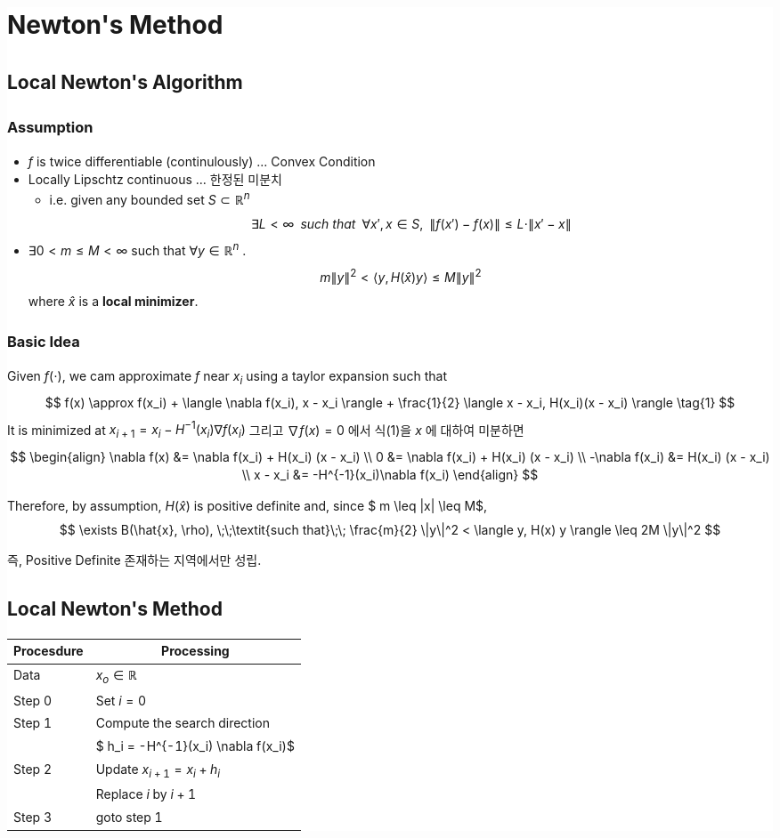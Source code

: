Newton's Method
===============

## Local Newton's Algorithm
### Assumption
- $f$ is twice differentiable (continulously) ... Convex Condition
- Locally Lipschtz continuous ... 한정된 미분치
   - i.e. given any bounded set $S \subset \mathbb{R}^n$
   $$
   \exists L < \infty \;\;\textit{such that}\;\; \forall x', x \in S,\;\;  \|f(x') - f(x) \| \leq L \cdot \|x' - x\|
   $$
- $\exists 0 < m \leq M < \infty$ such that $\forall y \in \mathbb{R}^n$ .
$$
m \|y\|^2 < \langle y, H(\hat{x}) y \rangle \leq M \|y\|^2
$$
where $\hat{x}$ is a **local minimizer**.

### Basic Idea
Given $f(\cdot)$, we cam approximate $f$ near $x_i$ using a taylor expansion such that
$$
f(x) \approx f(x_i) + \langle \nabla f(x_i), x - x_i \rangle + \frac{1}{2} \langle x - x_i, H(x_i)(x - x_i) \rangle \tag{1}
$$
It is minimized at $x_{i+1} = x_i - H^{-1}(x_i)\nabla f(x_i)$ 그리고 $\nabla f(x) = 0$ 에서 식(1)을 $x$ 에 대하여 미분하면
$$
\begin{align}
\nabla f(x) &= \nabla f(x_i) + H(x_i) (x - x_i) \\
0  &= \nabla f(x_i) + H(x_i) (x - x_i) \\
-\nabla f(x_i) &= H(x_i) (x - x_i) \\
x - x_i &= -H^{-1}(x_i)\nabla f(x_i)
\end{align}
$$

Therefore, by assumption, $H(\hat{x})$ is positive definite and, since  $ m \leq \|x\| \leq M$,
$$
\exists B(\hat{x}, \rho), \;\;\textit{such that}\;\; \frac{m}{2} \|y\|^2 < \langle y, H(x) y \rangle \leq 2M \|y\|^2
$$

즉, Positive Definite 존재하는 지역에서만 성립.

## Local Newton's Method

| Procesdure | Processing|
|---|---|
| Data | $x_o \in \mathbb{R}$ |
| Step 0 | Set $i=0$|
| Step 1 | Compute the search direction |
|        | $ h_i = -H^{-1}(x_i) \nabla f(x_i)$ |
| Step 2 | Update $x_{i+1} = x_i + h_i$ |
|        | Replace $i$ by $i+1$ |
| Step 3 | goto step 1 |
